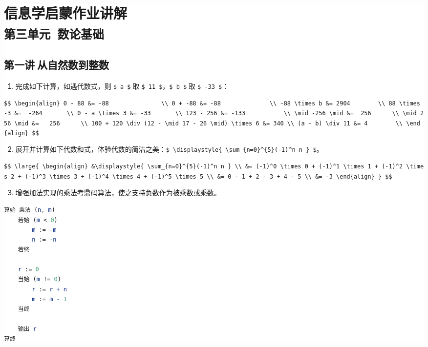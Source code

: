 # 信息学启蒙作业讲解<br/>`第三单元 数论基础`

		
## 第一讲 从自然数到整数

	
1) 完成如下计算，如遇代数式，则 `$ a $` 取 `$ 11 $`，`$ b $` 取 `$ -33 $`：

`$$
\begin{align}
    0 - 88 &= -88               \\
    0 + -88 &= -88              \\
    -88 \times b &= 2904        \\
    88 \times -3 &=  -264       \\
    0 - a \times 3 &= -33       \\
    123 - 256 &= -133           \\
    \mid -256 \mid &=  256      \\
    \mid 256 \mid &=   256      \\
    100 + 120 \div (12 - \mid 17 - 26 \mid) \times 6 &= 340 \\
    (a - b) \div 11 &= 4        \\
\end{align}
$$`

	
2) 展开并计算如下代数和式，体验代数的简洁之美：`$ \displaystyle{ \sum_{n=0}^{5}(-1)^n n } $`。

`$$
\large{
\begin{align}
    &\displaystyle{ \sum_{n=0}^{5}(-1)^n n } \\
    &= (-1)^0 \times 0 + (-1)^1 \times 1 + (-1)^2 \times 2 + (-1)^3 \times 3 + (-1)^4 \times 4 + (-1)^5 \times 5 \\
    &= 0 - 1 + 2 - 3 + 4 - 5 \\
    &= -3
\end{align}
}
$$`

	
3) 增强加法实现的乘法考鼎码算法，使之支持负数作为被乘数或乘数。

```mathematica
算始 乘法 (n, m)
    若始 (m < 0)
        m := -m
        n := -n
    若终

    r := 0
    当始 (m != 0)
        r := r + n
        m := m - 1
    当终

    输出 r
算终
```
